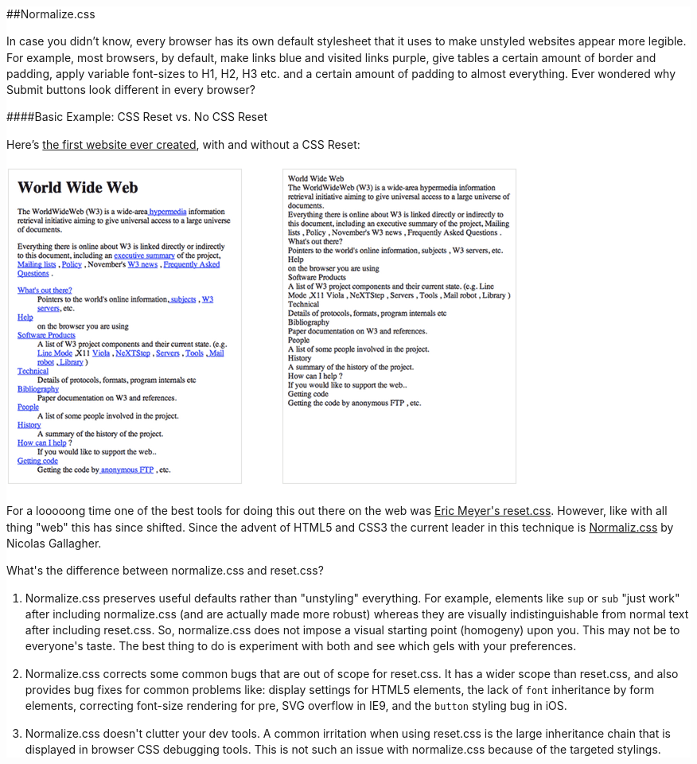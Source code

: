 ##Normalize.css

In case you didn’t know, every browser has its own default stylesheet that it uses to make unstyled websites appear more legible. For example, most browsers, by default, make links blue and visited links purple, give tables a certain amount of border and padding, apply variable font-sizes to H1, H2, H3 etc. and a certain amount of padding to almost everything. Ever wondered why Submit buttons look different in every browser?

####Basic Example: CSS Reset vs. No CSS Reset

Here’s [the first website ever created](http://www.w3.org/History/19921103-hypertext/hypertext/WWW/TheProject.html), with and without a CSS Reset:

![page with no css](with_and_without_css2.gif)

For a looooong time one of the best tools for doing this out there on the web was [Eric Meyer's reset.css](http://meyerweb.com/eric/tools/css/reset/). However, like with all thing "web" this has since shifted. Since the advent of HTML5 and CSS3 the current leader in this technique is [Normaliz.css](http://necolas.github.io/normalize.css/) by Nicolas Gallagher. 

What's the difference between normalize.css and reset.css?

1. Normalize.css preserves useful defaults rather than "unstyling" everything. For example, elements like `sup` or `sub` "just work" after including normalize.css (and are actually made more robust) whereas they are visually indistinguishable from normal text after including reset.css. So, normalize.css does not impose a visual starting point (homogeny) upon you. This may not be to everyone's taste. The best thing to do is experiment with both and see which gels with your preferences.

2. Normalize.css corrects some common bugs that are out of scope for reset.css. It has a wider scope than reset.css, and also provides bug fixes for common problems like: display settings for HTML5 elements, the lack of `font` inheritance by form elements, correcting font-size rendering for pre, SVG overflow in IE9, and the `button` styling bug in iOS.

3. Normalize.css doesn't clutter your dev tools. A common irritation when using reset.css is the large inheritance chain that is displayed in browser CSS debugging tools. This is not such an issue with normalize.css because of the targeted stylings.
